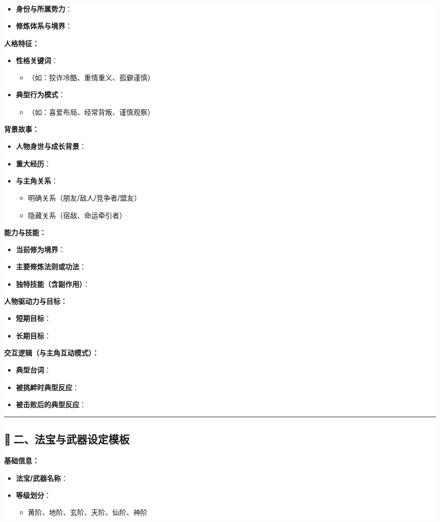 - **身份与所属势力**：
    
- **修炼体系与境界**：
    

**人格特征：**

- **性格关键词**：
    
    - （如：狡诈冷酷、重情重义、孤僻谨慎）
        
- **典型行为模式**：
    
    - （如：喜爱布局、经常背叛、谨慎观察）
        

**背景故事：**

- **人物身世与成长背景**：
    
- **重大经历**：
    
- **与主角关系**：
    
    - 明确关系（朋友/敌人/竞争者/盟友）
        
    - 隐藏关系（宿敌、命运牵引者）
        

**能力与技能：**

- **当前修为境界**：
    
- **主要修炼法则或功法**：
    
- **独特技能（含副作用）**：
    

**人物驱动力与目标：**

- **短期目标**：
    
- **长期目标**：
    

**交互逻辑（与主角互动模式）：**

- **典型台词**：
    
- **被挑衅时典型反应**：
    
- **被击败后的典型反应**：
    

---

## 📌 二、法宝与武器设定模板

**基础信息：**

- **法宝/武器名称**：
    
- **等级划分**：
    
    - 黄阶、地阶、玄阶、天阶、仙阶、神阶
        